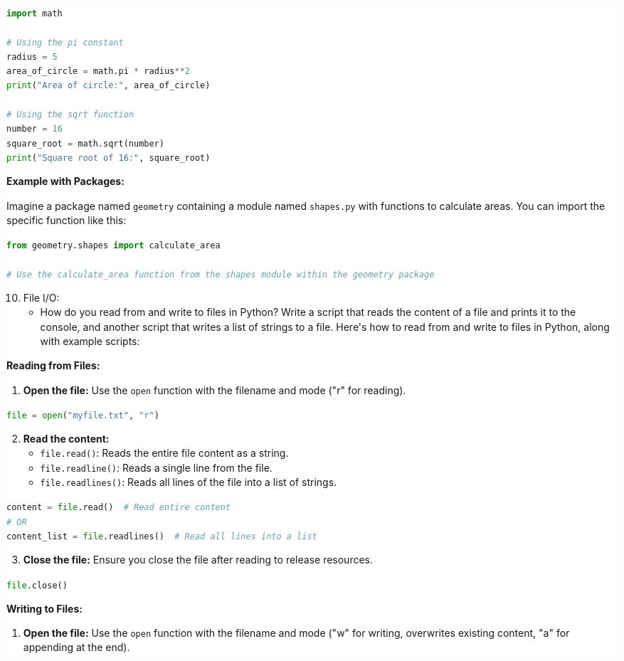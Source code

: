 ```python
import math

# Using the pi constant
radius = 5
area_of_circle = math.pi * radius**2
print("Area of circle:", area_of_circle)

# Using the sqrt function
number = 16
square_root = math.sqrt(number)
print("Square root of 16:", square_root)
```

**Example with Packages:**

Imagine a package named `geometry` containing a module named `shapes.py` with functions to calculate areas. You can import the specific function like this:

```python
from geometry.shapes import calculate_area

# Use the calculate_area function from the shapes module within the geometry package
```

10. File I/O:
    - How do you read from and write to files in Python? Write a script that reads the content of a file and prints it to the console, and another script that writes a list of strings to a file.
Here's how to read from and write to files in Python, along with example scripts:

**Reading from Files:**

1. **Open the file:** Use the `open` function with the filename and mode ("r" for reading).

```python
file = open("myfile.txt", "r")
```

2. **Read the content:** 
   - `file.read()`: Reads the entire file content as a string.
   - `file.readline()`: Reads a single line from the file.
   - `file.readlines()`: Reads all lines of the file into a list of strings.

```python
content = file.read()  # Read entire content
# OR
content_list = file.readlines()  # Read all lines into a list
```

3. **Close the file:** Ensure you close the file after reading to release resources.

```python
file.close()
```

**Writing to Files:**

1. **Open the file:** Use the `open` function with the filename and mode ("w" for writing, overwrites existing content, "a" for appending at the end).
